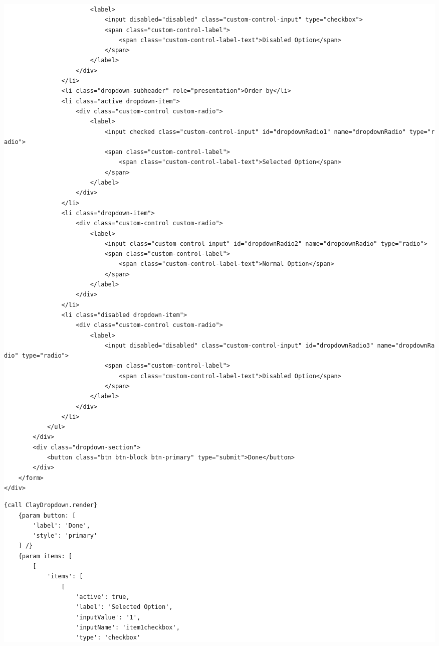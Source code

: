 							<label>
								<input disabled="disabled" class="custom-control-input" type="checkbox">
								<span class="custom-control-label">
									<span class="custom-control-label-text">Disabled Option</span>
								</span>
							</label>
						</div>
					</li>
					<li class="dropdown-subheader" role="presentation">Order by</li>
					<li class="active dropdown-item">
						<div class="custom-control custom-radio">
							<label>
								<input checked class="custom-control-input" id="dropdownRadio1" name="dropdownRadio" type="radio">
								<span class="custom-control-label">
									<span class="custom-control-label-text">Selected Option</span>
								</span>
							</label>
						</div>
					</li>
					<li class="dropdown-item">
						<div class="custom-control custom-radio">
							<label>
								<input class="custom-control-input" id="dropdownRadio2" name="dropdownRadio" type="radio">
								<span class="custom-control-label">
									<span class="custom-control-label-text">Normal Option</span>
								</span>
							</label>
						</div>
					</li>
					<li class="disabled dropdown-item">
						<div class="custom-control custom-radio">
							<label>
								<input disabled="disabled" class="custom-control-input" id="dropdownRadio3" name="dropdownRadio" type="radio">
								<span class="custom-control-label">
									<span class="custom-control-label-text">Disabled Option</span>
								</span>
							</label>
						</div>
					</li>
				</ul>
			</div>
			<div class="dropdown-section">
				<button class="btn btn-block btn-primary" type="submit">Done</button>
			</div>
		</form>
	</div>
</div>

```soy
{call ClayDropdown.render}
	{param button: [
		'label': 'Done',
		'style': 'primary'
	] /}
	{param items: [
		[
			'items': [
				[
					'active': true,
					'label': 'Selected Option',
					'inputValue': '1',
					'inputName': 'item1checkbox',
					'type': 'checkbox'
```